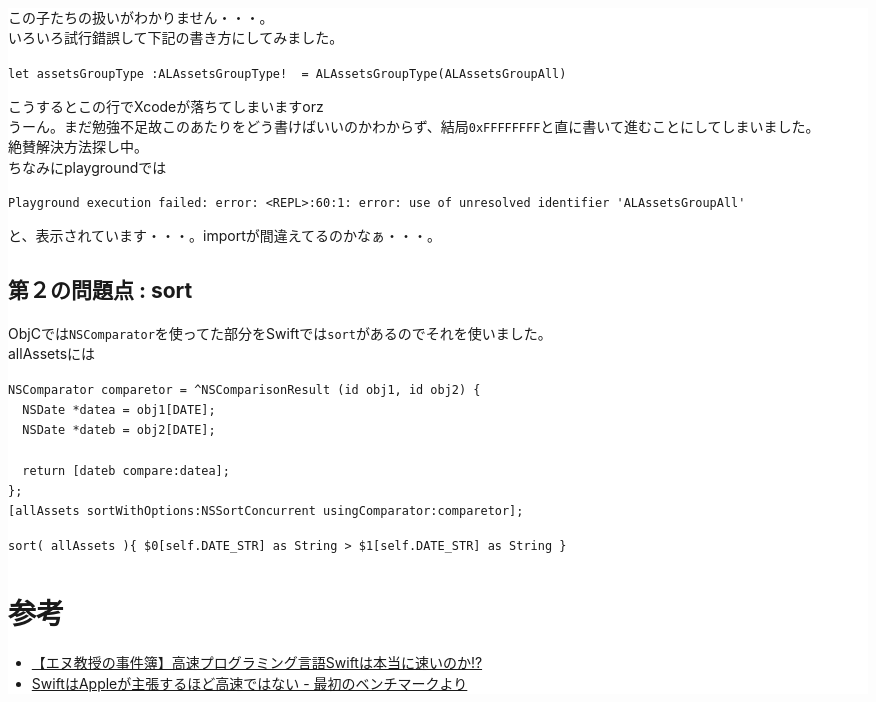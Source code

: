 この子たちの扱いがわかりません・・・。  
いろいろ試行錯誤して下記の書き方にしてみました。

```
let assetsGroupType :ALAssetsGroupType!  = ALAssetsGroupType(ALAssetsGroupAll)
```

こうするとこの行でXcodeが落ちてしまいますorz  
うーん。まだ勉強不足故このあたりをどう書けばいいのかわからず、結局`0xFFFFFFFF`と直に書いて進むことにしてしまいました。  
絶賛解決方法探し中。  
ちなみにplaygroundでは

```
Playground execution failed: error: <REPL>:60:1: error: use of unresolved identifier 'ALAssetsGroupAll'
```
と、表示されています・・・。importが間違えてるのかなぁ・・・。

## 第２の問題点 : sort

ObjCでは`NSComparator`を使ってた部分をSwiftでは`sort`があるのでそれを使いました。  
allAssetsには

```
NSComparator comparetor = ^NSComparisonResult (id obj1, id obj2) {
  NSDate *datea = obj1[DATE];
  NSDate *dateb = obj2[DATE];

  return [dateb compare:datea];
};
[allAssets sortWithOptions:NSSortConcurrent usingComparator:comparetor];
```

```
sort( allAssets ){ $0[self.DATE_STR] as String > $1[self.DATE_STR] as String }
```

# 参考
- [【エヌ教授の事件簿】高速プログラミング言語Swiftは本当に速いのか!?](http://ch.nicovideo.jp/akiba-cyberspacecowboys/blomaga/ar546266)
- [SwiftはAppleが主張するほど高速ではない - 最初のベンチマークより](http://www.infoq.com/jp/news/2014/06/apple-swift-performance-hit)
